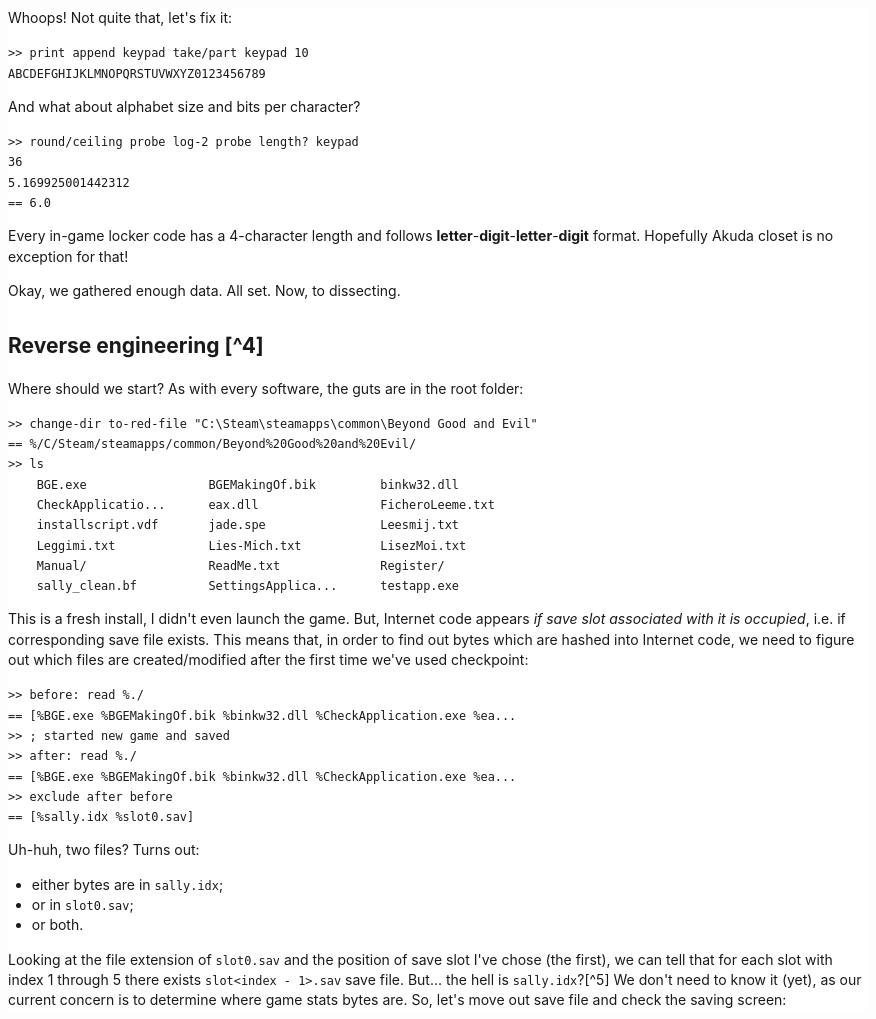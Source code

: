 Whoops! Not quite that, let's fix it:

```
>> print append keypad take/part keypad 10
ABCDEFGHIJKLMNOPQRSTUVWXYZ0123456789
```

And what about alphabet size and bits per character?

```
>> round/ceiling probe log-2 probe length? keypad
36
5.169925001442312
== 6.0
```

Every in-game locker code has a 4-character length and follows **letter**-**digit**-**letter**-**digit** format. Hopefully Akuda closet is no exception for that!

Okay, we gathered enough data. All set. Now, to dissecting.

## Reverse engineering [^4]
Where should we start? As with every software, the guts are in the root folder:

```
>> change-dir to-red-file "C:\Steam\steamapps\common\Beyond Good and Evil"
== %/C/Steam/steamapps/common/Beyond%20Good%20and%20Evil/
>> ls
    BGE.exe                 BGEMakingOf.bik         binkw32.dll
    CheckApplicatio...      eax.dll                 FicheroLeeme.txt
    installscript.vdf       jade.spe                Leesmij.txt
    Leggimi.txt             Lies-Mich.txt           LisezMoi.txt
    Manual/                 ReadMe.txt              Register/
    sally_clean.bf          SettingsApplica...      testapp.exe
```

This is a fresh install, I didn't even launch the game. But, Internet code appears _if save slot associated with it is occupied_, i.e. if corresponding save file exists. This means that, in order to find out bytes which are hashed into Internet code, we need to figure out which files are created/modified after the first time we've used checkpoint:

```
>> before: read %./
== [%BGE.exe %BGEMakingOf.bik %binkw32.dll %CheckApplication.exe %ea...
>> ; started new game and saved
>> after: read %./
== [%BGE.exe %BGEMakingOf.bik %binkw32.dll %CheckApplication.exe %ea...
>> exclude after before
== [%sally.idx %slot0.sav]
```
Uh-huh, two files? Turns out:

* either bytes are in `sally.idx`;
* or in `slot0.sav`;
* or both.

Looking at the file extension of `slot0.sav` and the position of save slot I've chose (the first), we can tell that for each slot with index 1 through 5 there exists `slot<index - 1>.sav` save file. But... the hell is `sally.idx`?[^5] We don't need to know it (yet), as our current concern is to determine where game stats bytes are. So, let's move out save file and check the saving screen:
